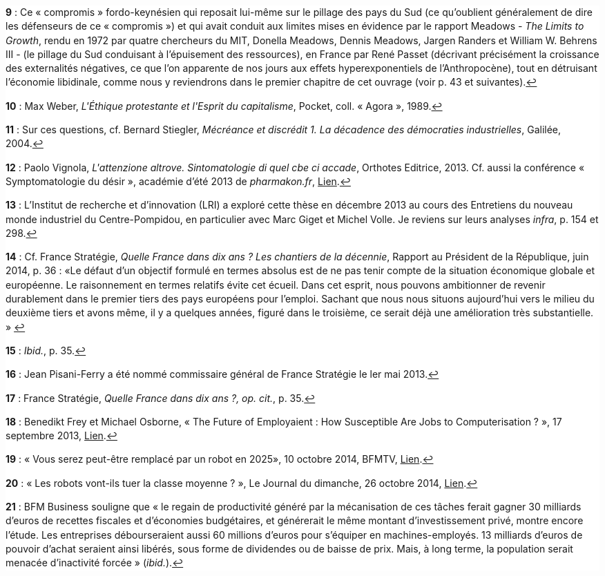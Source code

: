 <b id="f9">9</b> : Ce « compromis » fordo-keynésien qui reposait lui-même sur le pillage des pays du Sud (ce qu’oublient généralement de dire les défenseurs de ce « compromis ») et qui avait conduit aux limites mises en évidence par le rapport Meadows - *The Limits to Growth*, rendu en 1972 par quatre chercheurs du MIT, Donella Meadows, Dennis Meadows, Jargen Randers et William W. Behrens III - (le pillage du Sud conduisant à l’épuisement des ressources), en France par René Passet (décrivant précisément la croissance des externalités négatives, ce que l’on apparente de nos jours aux effets hyperexponentiels de l’Anthropocène), tout en détruisant l’économie libidinale, comme nous y reviendrons dans le premier chapitre de cet ouvrage (voir p. 43 et suivantes).[↩](#a9)

<b id="f10">10</b> : Max Weber, *L'Éthique protestante et l'Esprit du capitalisme*, Pocket, coll. « Agora », 1989.[↩](#a10)

<b id="f11">11</b> : Sur ces questions, cf. Bernard Stiegler, *Mécréance et discrédit 1. La décadence des démocraties industrielles*, Galilée, 2004.[↩](#a11)

<b id="f12">12</b> : Paolo Vignola, *L'attenzione altrove. Sintomatologie di quel cbe ci accade*, Orthotes Editrice, 2013. Cf. aussi la conférence « Symptomatologie du désir », académie d’été 2013 de *pharmakon.fr*, [Lien](http://pharmakon.fr/wordpress/academie-dete-de-lecole-de-philosophie-depineuil-le-fleuriel/academie-2013/).[↩](#a12)

<b id="f13">13</b> : L’Institut de recherche et d’innovation (LRI) a exploré cette thèse en décembre 2013 au cours des Entretiens du nouveau monde industriel du Centre-Pompidou, en particulier avec Marc Giget et Michel Volle. Je reviens sur leurs analyses *infra*, p. 154 et 298.[↩](#a13)

<b id="f14">14</b> : Cf. France Stratégie, *Quelle France dans dix ans ? Les chantiers de la décennie*, Rapport au Président de la République, juin 2014, p. 36 : «Le défaut d’un objectif formulé en termes absolus est de ne pas tenir compte de la situation économique globale et européenne. Le raisonnement en termes relatifs évite cet écueil. Dans cet esprit, nous pouvons ambitionner de revenir durablement dans le premier tiers des pays européens pour l’emploi. Sachant que nous nous situons aujourd’hui vers le milieu du deuxième tiers et avons même, il y a quelques années, figuré dans le troisième, ce serait déjà une amélioration très substantielle. » [↩](#a14)

<b id="f15">15</b> : *Ibid.*, p. 35.[↩](#a15)

<b id="f16">16</b> : Jean Pisani-Ferry a été nommé commissaire général de France Stratégie le ler mai 2013.[↩](#a16)

<b id="f17">17</b> : France Stratégie, *Quelle France dans dix ans ?, op. cit.*, p. 35.[↩](#a17)

<b id="f18">18</b> : Benedikt Frey et Michael Osborne, « The Future of Employaient : How Susceptible Are Jobs to Computerisation ? », 17 septembre 2013, [Lien](http://www.oxfordmartin.ox.ac.uk/downloads/academic/The_Future_of_Employment.pdf).[↩](#a18)

<b id="f19">19</b> : « Vous serez peut-être remplacé par un robot en 2025», 10 octobre 2014, BFMTV, [Lien](http://hightech.bfmtv.com/logiciel/vous-serez-peut-etre-remplace-par-un-robot-en-2025-839432.html?referer=app).[↩](#a19)

<b id="f20">20</b> : « Les robots vont-ils tuer la classe moyenne ? », Le Journal du dimanche, 26 octobre 2014, [Lien](http://www.lejdd.fr/Economie/Les-robots-vont-ils-tuer-la-classe-moyenne-696622).[↩](#a20)

<b id="f21">21</b> : BFM Business souligne que « le regain de productivité généré par la mécanisation de ces tâches ferait gagner 30 milliards d’euros de recettes fiscales et d’économies budgétaires, et générerait le même montant d’investissement privé, montre encore l’étude. Les entreprises débourseraient aussi 60 millions d’euros pour s’équiper en machines-employés. 13 milliards d’euros de pouvoir d’achat seraient ainsi libérés, sous forme de dividendes ou de baisse de prix. Mais, à long terme, la population serait menacée d’inactivité forcée » (*ibid.*).[↩](#a21)
